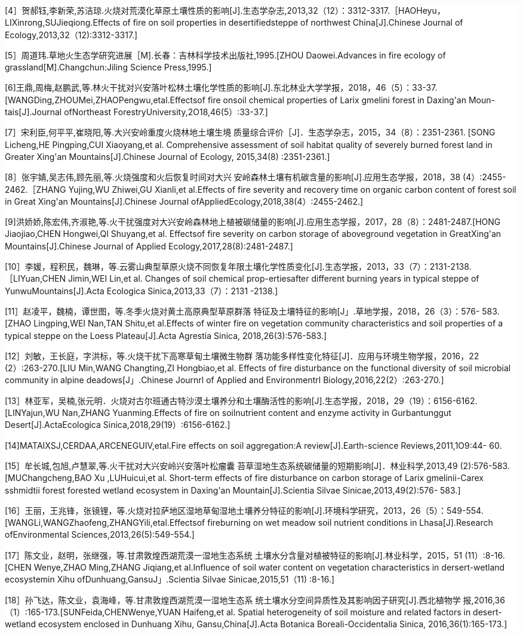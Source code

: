 [4］贺郝钰,李新荣,苏洁琼.火烧对荒漠化草原土壤性质的影响[J].生态学杂志,2013,32（12）：3312-3317.［HAOHeyu，LIXinrong,SUJieqiong.Effects of fire on soil properties in desertifiedsteppe of northwest China[J].Chinese Journal of Ecology,2013,32（12):3312-3317.]

[5］周道玮.草地火生态学研究进展［M].长春：吉林科学技术出版社,1995.[ZHOU Daowei.Advances in fire ecology of grassland[M].Changchun:Jiling Science Press,1995.]

[6]王鼎,周梅,赵鹏武,等.林火干扰对兴安落叶松林土壤化学性质的影响[J].东北林业大学学报，2018，46（5）：33-37.[WANGDing,ZHOUMei,ZHAOPengwu,etal.Effectsof fire onsoil chemical properties of Larix gmelini forest in Daxing'an Moun-tais[J].Journal ofNortheast ForestryUniversity,2O18,46(5）:33-37.]

[7］宋利臣,何平平,崔晓阳,等.大兴安岭重度火烧林地土壤生境 质量综合评价［J]．生态学杂志，2015，34（8）：2351-2361. [SONG Licheng,HE Pingping,CUI Xiaoyang,et al. Comprehensive assessment of soil habitat quality of severely burned forest land in Greater Xing'an Mountains[J].Chinese Journal of Ecology, 2015,34(8) :2351-2361.]

[8］张宇婧,吴志伟,顾先丽,等.火烧强度和火后恢复时间对大兴 安岭森林土壤有机碳含量的影响[J].应用生态学报，2018，38 (4）:2455-2462.［ZHANG Yujing,WU Zhiwei,GU Xianli,et al.Effects of fire severity and recovery time on organic carbon content of forest soil in Great Xing'an Mountains[J].Chinese Journal ofAppliedEcology,2018,38(4）:2455-2462.]

[9]洪娇娇,陈宏伟,齐淑艳,等.火干扰强度对大兴安岭森林地上植被碳储量的影响[J].应用生态学报，2017，28（8）：2481-2487.[HONG Jiaojiao,CHEN Hongwei,QI Shuyang,et al. Effectsof fire severity on carbon storage of aboveground vegetation in GreatXing'an Mountains[J].Chinese Journal of Applied Ecology,2017,28(8):2481-2487.]

[10］李媛，程积民，魏琳，等.云雾山典型草原火烧不同恢复年限土壤化学性质变化[J].生态学报，2013，33（7）：2131-2138.［LIYuan,CHEN Jimin,WEI Lin,et al. Changes of soil chemical prop-ertiesafter different burning years in typical steppe of YunwuMountains[J].Acta Ecologica Sinica,2013,33（7）：2131 -2138.]

[11］赵凌平，魏楠，谭世图，等.冬季火烧对黄土高原典型草原群落 特征及土壤特征的影响[J」.草地学报，2018，26（3）：576- 583.[ZHAO Lingping,WEI Nan,TAN Shitu,et al.Effects of winter fire on vegetation community characteristics and soil properties of a typical steppe on the Loess Plateau[J].Acta Agrestia Sinica, 2018,26(3):576-583.]

[12］刘敏，王长庭，字洪标，等.火烧干扰下高寒草甸土壤微生物群 落功能多样性变化特征[J]．应用与环境生物学报，2016，22 (2）:263-270.[LIU Min,WANG Changting,ZI Hongbiao,et al. Effects of fire disturbance on the functional diversity of soil microbial community in alpine deadows[J」.Chinese Journrl of Applied and Environmentrl Biology,2016,22(2）:263-270.]

[13］林亚军，吴楠,张元明．火烧对古尔班通古特沙漠土壤养分和土壤酶活性的影响[J].生态学报，2018，29（19）：6156-6162.[LINYajun,WU Nan,ZHANG Yuanming.Effects of fire on soilnutrient content and enzyme activity in Gurbantunggut Desert[J].ActaEcologica Sinica,2018,29(19）:6156-6162.]

[14]MATAIXSJ,CERDAA,ARCENEGUIV,etal.Fire effects on soil aggregation:A review[J].Earth-science Reviews,2011,1O9:44- 60.

[15］牟长城,包旭,卢慧翠,等.火干扰对大兴安岭兴安落叶松瘤囊 苔草湿地生态系统碳储量的短期影响[J]．林业科学,2013,49 (2):576-583.[MUChangcheng,BAO Xu ,LUHuicui,et al. Short-term effects of fire disturbance on carbon storage of Larix gmelinii-Carex sshmidtii forest forested wetland ecosystem in Daxing'an Mountain[J].Scientia Silvae Sinicae,2013,49(2):576- 583.]

[16］王丽，王兆锋，张镜锂，等.火烧对拉萨地区湿地草甸湿地土壤养分特征的影响[J].环境科学研究，2013，26（5）：549-554.[WANGLi,WANGZhaofeng,ZHANGYili,etal.Effectsof fireburning on wet meadow soil nutrient conditions in Lhasa[J].Research ofEnvironmental Sciences,2013,26(5):549-554.]

[17］陈文业，赵明，张继强，等.甘肃敦煌西湖荒漠一湿地生态系统 土壤水分含量对植被特征的影响[J].林业科学，2015，51 (11）:8-16.[CHEN Wenye,ZHAO Ming,ZHANG Jiqiang,et al.Influence of soil water content on vegetation characteristics in dersert-wetland ecosystemin Xihu ofDunhuang,GansuJ」.Scientia Silvae Sinicae,2015,51（11) :8-16.]

[18］孙飞达，陈文业，袁海峰，等.甘肃敦煌西湖荒漠一湿地生态系 统土壤水分空间异质性及其影响因子研究[J].西北植物学 报,2016,36（1）:165-173.[SUNFeida,CHENWenye,YUAN Haifeng,et al. Spatial heterogeneity of soil moisture and related factors in desert-wetland ecosystem enclosed in Dunhuang Xihu, Gansu,China[J].Acta Botanica Boreali-Occidentalia Sinica, 2016,36(1):165-173.]
